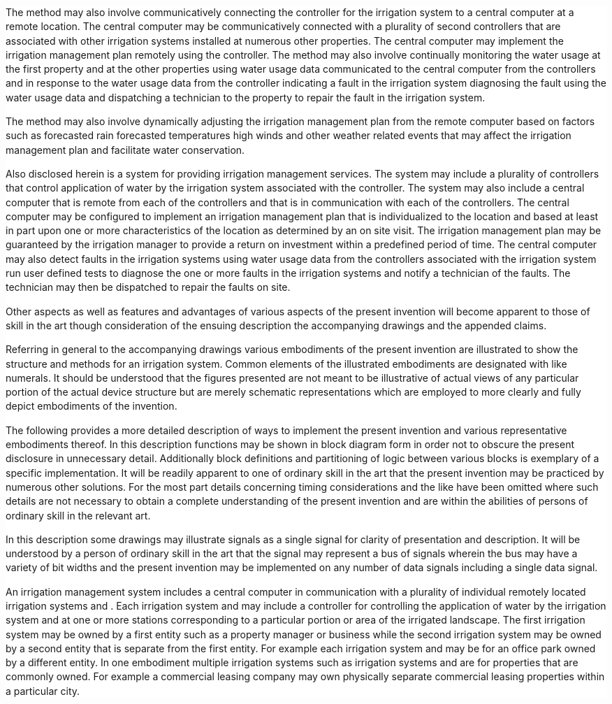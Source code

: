 The method may also involve communicatively connecting the controller for the irrigation system to a central computer at a remote location. The central computer may be communicatively connected with a plurality of second controllers that are associated with other irrigation systems installed at numerous other properties. The central computer may implement the irrigation management plan remotely using the controller. The method may also involve continually monitoring the water usage at the first property and at the other properties using water usage data communicated to the central computer from the controllers and in response to the water usage data from the controller indicating a fault in the irrigation system diagnosing the fault using the water usage data and dispatching a technician to the property to repair the fault in the irrigation system.

The method may also involve dynamically adjusting the irrigation management plan from the remote computer based on factors such as forecasted rain forecasted temperatures high winds and other weather related events that may affect the irrigation management plan and facilitate water conservation.

Also disclosed herein is a system for providing irrigation management services. The system may include a plurality of controllers that control application of water by the irrigation system associated with the controller. The system may also include a central computer that is remote from each of the controllers and that is in communication with each of the controllers. The central computer may be configured to implement an irrigation management plan that is individualized to the location and based at least in part upon one or more characteristics of the location as determined by an on site visit. The irrigation management plan may be guaranteed by the irrigation manager to provide a return on investment within a predefined period of time. The central computer may also detect faults in the irrigation systems using water usage data from the controllers associated with the irrigation system run user defined tests to diagnose the one or more faults in the irrigation systems and notify a technician of the faults. The technician may then be dispatched to repair the faults on site.

Other aspects as well as features and advantages of various aspects of the present invention will become apparent to those of skill in the art though consideration of the ensuing description the accompanying drawings and the appended claims.

Referring in general to the accompanying drawings various embodiments of the present invention are illustrated to show the structure and methods for an irrigation system. Common elements of the illustrated embodiments are designated with like numerals. It should be understood that the figures presented are not meant to be illustrative of actual views of any particular portion of the actual device structure but are merely schematic representations which are employed to more clearly and fully depict embodiments of the invention.

The following provides a more detailed description of ways to implement the present invention and various representative embodiments thereof. In this description functions may be shown in block diagram form in order not to obscure the present disclosure in unnecessary detail. Additionally block definitions and partitioning of logic between various blocks is exemplary of a specific implementation. It will be readily apparent to one of ordinary skill in the art that the present invention may be practiced by numerous other solutions. For the most part details concerning timing considerations and the like have been omitted where such details are not necessary to obtain a complete understanding of the present invention and are within the abilities of persons of ordinary skill in the relevant art.

In this description some drawings may illustrate signals as a single signal for clarity of presentation and description. It will be understood by a person of ordinary skill in the art that the signal may represent a bus of signals wherein the bus may have a variety of bit widths and the present invention may be implemented on any number of data signals including a single data signal.

An irrigation management system includes a central computer in communication with a plurality of individual remotely located irrigation systems and . Each irrigation system and may include a controller for controlling the application of water by the irrigation system and at one or more stations corresponding to a particular portion or area of the irrigated landscape. The first irrigation system may be owned by a first entity such as a property manager or business while the second irrigation system may be owned by a second entity that is separate from the first entity. For example each irrigation system and may be for an office park owned by a different entity. In one embodiment multiple irrigation systems such as irrigation systems and are for properties that are commonly owned. For example a commercial leasing company may own physically separate commercial leasing properties within a particular city.
